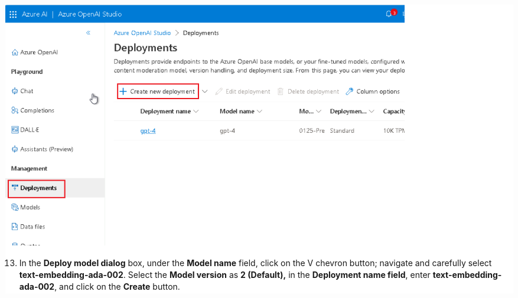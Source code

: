 <img src="./media/image12.png"
style="width:7.04512in;height:4.25417in" />

13. In the **Deploy model dialog** box, under the **Model name** field,
    click on the V chevron button; navigate and carefully select
    **text-embedding-ada-002**. Select the **Model version** as **2
    (Default),** in the **Deployment name field**, enter
    **text-embedding-ada-002**, and click on the **Create** button.
